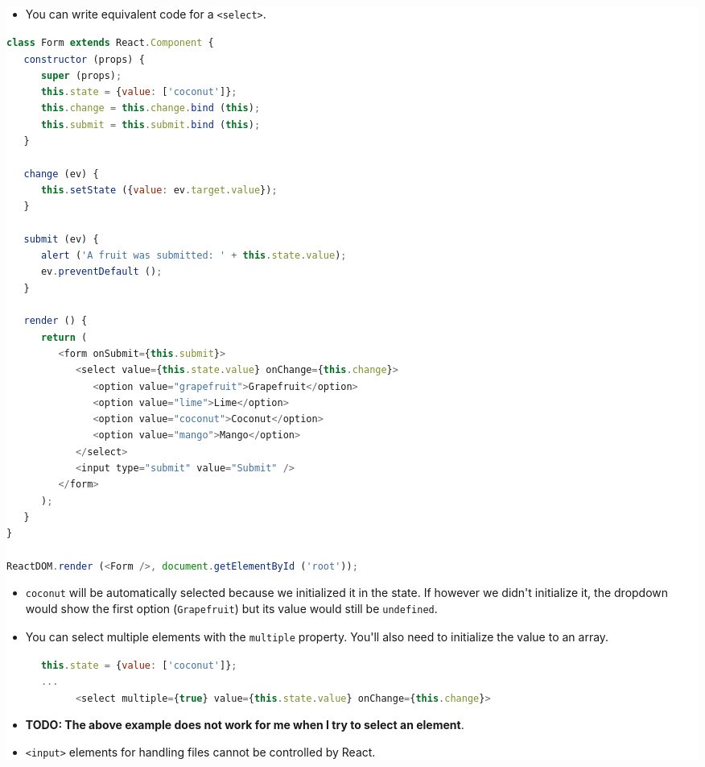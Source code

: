 - You can write equivalent code for a `<select>`.

```javascript
class Form extends React.Component {
   constructor (props) {
      super (props);
      this.state = {value: ['coconut']};
      this.change = this.change.bind (this);
      this.submit = this.submit.bind (this);
   }

   change (ev) {
      this.setState ({value: ev.target.value});
   }

   submit (ev) {
      alert ('A fruit was submitted: ' + this.state.value);
      ev.preventDefault ();
   }

   render () {
      return (
         <form onSubmit={this.submit}>
            <select value={this.state.value} onChange={this.change}>
               <option value="grapefruit">Grapefruit</option>
               <option value="lime">Lime</option>
               <option value="coconut">Coconut</option>
               <option value="mango">Mango</option>
            </select>
            <input type="submit" value="Submit" />
         </form>
      );
   }
}

ReactDOM.render (<Form />, document.getElementById ('root'));
```

- `coconut` will be automatically selected because we initialized it in the state. If however we didn't initialize it, the dropdown would show the first option (`Grapefruit`) but its value would still be `undefined`.

- You can select multiple elements with the `multiple` property. You'll also need to initialize the value to an array.

```javascript
      this.state = {value: ['coconut']};
      ...
            <select multiple={true} value={this.state.value} onChange={this.change}>
```

- **TODO: The above example does not work for me when I try to select an element**.

- `<input>` elements for handling files cannot be controlled by React.
